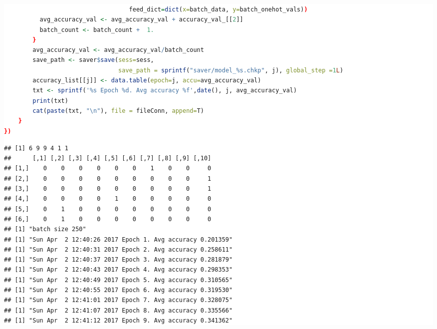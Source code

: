 ``` r
                                   feed_dict=dict(x=batch_data, y=batch_onehot_vals))
          avg_accuracy_val <- avg_accuracy_val + accuracy_val_[[2]]
          batch_count <- batch_count +  1.
        }
        avg_accuracy_val <- avg_accuracy_val/batch_count
        save_path <- saver$save(sess=sess, 
                                save_path = sprintf("saver/model_%s.chkp", j), global_step =1L)
        accuracy_list[[j]] <- data.table(epoch=j, accu=avg_accuracy_val)
        txt <- sprintf('%s Epoch %d. Avg accuracy %f',date(), j, avg_accuracy_val)
        print(txt)
        cat(paste(txt, "\n"), file = fileConn, append=T)
    }
})
```

    ## [1] 6 9 9 4 1 1
    ##      [,1] [,2] [,3] [,4] [,5] [,6] [,7] [,8] [,9] [,10]
    ## [1,]    0    0    0    0    0    0    1    0    0     0
    ## [2,]    0    0    0    0    0    0    0    0    0     1
    ## [3,]    0    0    0    0    0    0    0    0    0     1
    ## [4,]    0    0    0    0    1    0    0    0    0     0
    ## [5,]    0    1    0    0    0    0    0    0    0     0
    ## [6,]    0    1    0    0    0    0    0    0    0     0
    ## [1] "batch size 250"
    ## [1] "Sun Apr  2 12:40:26 2017 Epoch 1. Avg accuracy 0.201359"
    ## [1] "Sun Apr  2 12:40:31 2017 Epoch 2. Avg accuracy 0.258611"
    ## [1] "Sun Apr  2 12:40:37 2017 Epoch 3. Avg accuracy 0.281879"
    ## [1] "Sun Apr  2 12:40:43 2017 Epoch 4. Avg accuracy 0.298353"
    ## [1] "Sun Apr  2 12:40:49 2017 Epoch 5. Avg accuracy 0.310565"
    ## [1] "Sun Apr  2 12:40:55 2017 Epoch 6. Avg accuracy 0.319530"
    ## [1] "Sun Apr  2 12:41:01 2017 Epoch 7. Avg accuracy 0.328075"
    ## [1] "Sun Apr  2 12:41:07 2017 Epoch 8. Avg accuracy 0.335566"
    ## [1] "Sun Apr  2 12:41:12 2017 Epoch 9. Avg accuracy 0.341362"